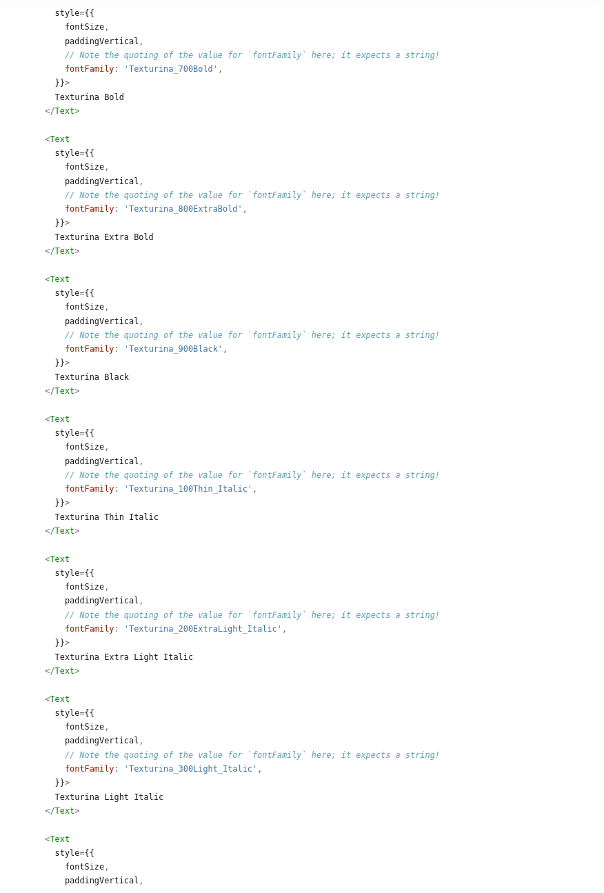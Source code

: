 ```js
          style={{
            fontSize,
            paddingVertical,
            // Note the quoting of the value for `fontFamily` here; it expects a string!
            fontFamily: 'Texturina_700Bold',
          }}>
          Texturina Bold
        </Text>

        <Text
          style={{
            fontSize,
            paddingVertical,
            // Note the quoting of the value for `fontFamily` here; it expects a string!
            fontFamily: 'Texturina_800ExtraBold',
          }}>
          Texturina Extra Bold
        </Text>

        <Text
          style={{
            fontSize,
            paddingVertical,
            // Note the quoting of the value for `fontFamily` here; it expects a string!
            fontFamily: 'Texturina_900Black',
          }}>
          Texturina Black
        </Text>

        <Text
          style={{
            fontSize,
            paddingVertical,
            // Note the quoting of the value for `fontFamily` here; it expects a string!
            fontFamily: 'Texturina_100Thin_Italic',
          }}>
          Texturina Thin Italic
        </Text>

        <Text
          style={{
            fontSize,
            paddingVertical,
            // Note the quoting of the value for `fontFamily` here; it expects a string!
            fontFamily: 'Texturina_200ExtraLight_Italic',
          }}>
          Texturina Extra Light Italic
        </Text>

        <Text
          style={{
            fontSize,
            paddingVertical,
            // Note the quoting of the value for `fontFamily` here; it expects a string!
            fontFamily: 'Texturina_300Light_Italic',
          }}>
          Texturina Light Italic
        </Text>

        <Text
          style={{
            fontSize,
            paddingVertical,
```